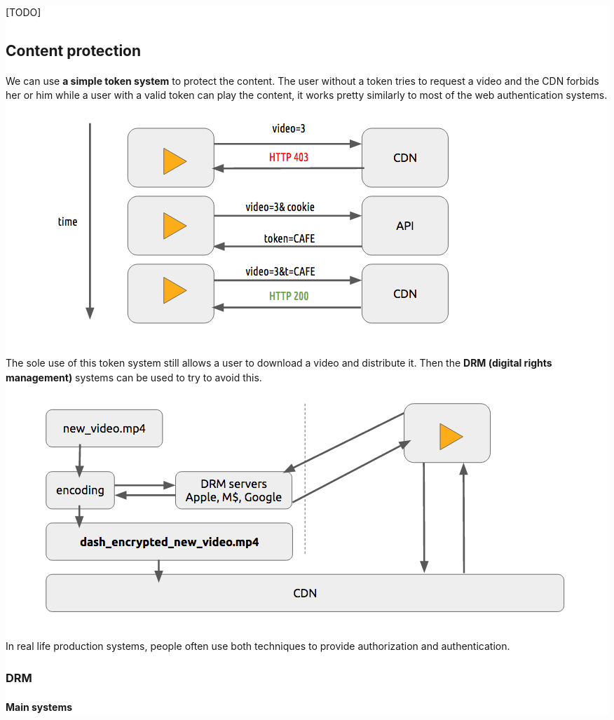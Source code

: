[TODO]

## Content protection

We can use **a simple token system** to protect the content. The user without a token tries to request a video and the CDN forbids her or him while a user with a valid token can play the content, it works pretty similarly to most of the web authentication systems.

![token protection](/i/token_protection.png "token_protection")

The sole use of this token system still allows a user to download a video and distribute it. Then the **DRM (digital rights management)** systems can be used to try to avoid this.

![drm](/i/drm.png "drm")

In real life production systems, people often use both techniques to provide authorization and authentication.

### DRM
#### Main systems
